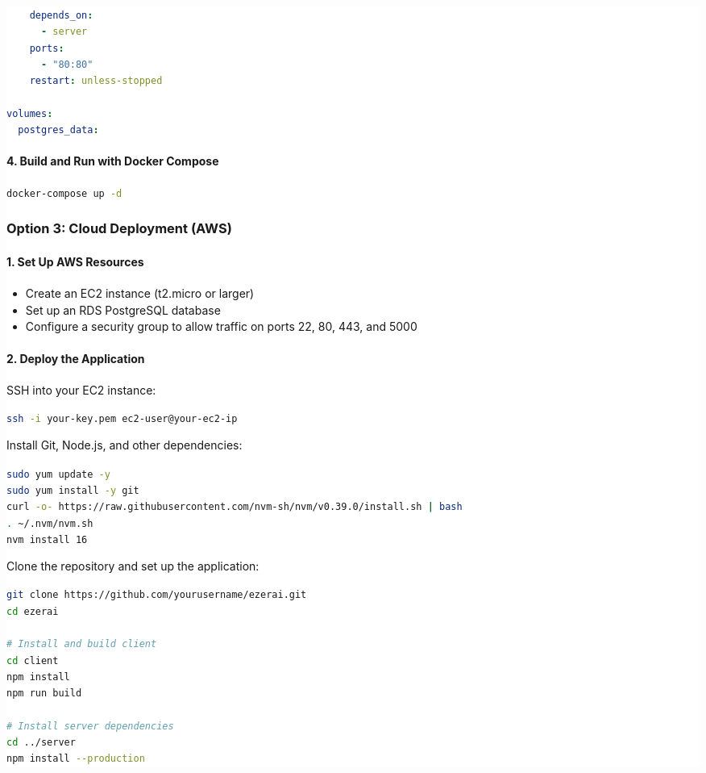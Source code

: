 ```yaml
    depends_on:
      - server
    ports:
      - "80:80"
    restart: unless-stopped

volumes:
  postgres_data:
```

#### 4. Build and Run with Docker Compose

```bash
docker-compose up -d
```

### Option 3: Cloud Deployment (AWS)

#### 1. Set Up AWS Resources

- Create an EC2 instance (t2.micro or larger)
- Set up an RDS PostgreSQL database
- Configure a security group to allow traffic on ports 22, 80, 443, and 5000

#### 2. Deploy the Application

SSH into your EC2 instance:

```bash
ssh -i your-key.pem ec2-user@your-ec2-ip
```

Install Git, Node.js, and other dependencies:

```bash
sudo yum update -y
sudo yum install -y git
curl -o- https://raw.githubusercontent.com/nvm-sh/nvm/v0.39.0/install.sh | bash
. ~/.nvm/nvm.sh
nvm install 16
```

Clone the repository and set up the application:

```bash
git clone https://github.com/yourusername/ezerai.git
cd ezerai

# Install and build client
cd client
npm install
npm run build

# Install server dependencies
cd ../server
npm install --production
```
